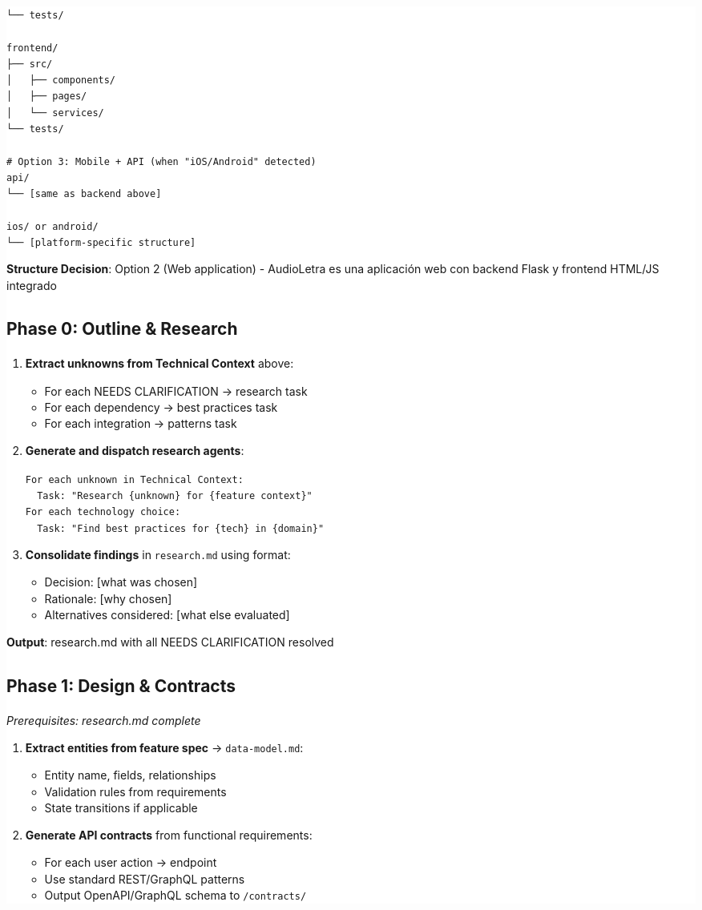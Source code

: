 ```
└── tests/

frontend/
├── src/
│   ├── components/
│   ├── pages/
│   └── services/
└── tests/

# Option 3: Mobile + API (when "iOS/Android" detected)
api/
└── [same as backend above]

ios/ or android/
└── [platform-specific structure]
```

**Structure Decision**: Option 2 (Web application) - AudioLetra es una aplicación web con backend Flask y frontend HTML/JS integrado

## Phase 0: Outline & Research
1. **Extract unknowns from Technical Context** above:
   - For each NEEDS CLARIFICATION → research task
   - For each dependency → best practices task
   - For each integration → patterns task

2. **Generate and dispatch research agents**:
   ```
   For each unknown in Technical Context:
     Task: "Research {unknown} for {feature context}"
   For each technology choice:
     Task: "Find best practices for {tech} in {domain}"
   ```

3. **Consolidate findings** in `research.md` using format:
   - Decision: [what was chosen]
   - Rationale: [why chosen]
   - Alternatives considered: [what else evaluated]

**Output**: research.md with all NEEDS CLARIFICATION resolved

## Phase 1: Design & Contracts
*Prerequisites: research.md complete*

1. **Extract entities from feature spec** → `data-model.md`:
   - Entity name, fields, relationships
   - Validation rules from requirements
   - State transitions if applicable

2. **Generate API contracts** from functional requirements:
   - For each user action → endpoint
   - Use standard REST/GraphQL patterns
   - Output OpenAPI/GraphQL schema to `/contracts/`
